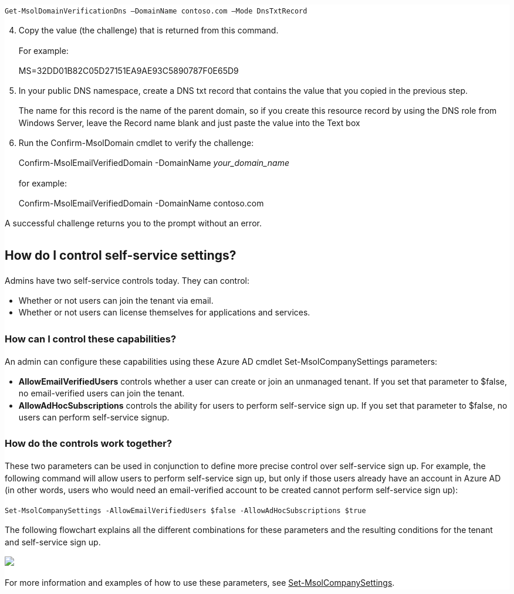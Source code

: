     Get-MsolDomainVerificationDns –DomainName contoso.com –Mode DnsTxtRecord

4. Copy the value (the challenge) that is returned from this command.

    For example:

    MS=32DD01B82C05D27151EA9AE93C5890787F0E65D9

5. In your public DNS namespace, create a DNS txt record that contains the value that you copied in the previous step.

    The name for this record is the name of the parent domain, so if you create this resource record by using the DNS role from Windows Server, leave the Record name blank and just paste the value into the Text box

6. Run the Confirm-MsolDomain cmdlet to verify the challenge:

    Confirm-MsolEmailVerifiedDomain -DomainName *your_domain_name*

    for example:

    Confirm-MsolEmailVerifiedDomain -DomainName contoso.com


A successful challenge returns you to the prompt without an error.

## How do I control self-service settings?
Admins have two self-service controls today. They can control:

* Whether or not users can join the tenant via email.
* Whether or not users can license themselves for applications and services.

### How can I control these capabilities?
An admin can configure these capabilities using these Azure AD cmdlet Set-MsolCompanySettings parameters:

* **AllowEmailVerifiedUsers** controls whether a user can create or join an unmanaged tenant. If you set that parameter to $false, no email-verified users can join the tenant.
* **AllowAdHocSubscriptions** controls the ability for users to perform self-service sign up. If you set that parameter to $false, no users can perform self-service signup.

### How do the controls work together?
These two parameters can be used in conjunction to define more precise control over self-service sign up. For example, the following command will allow users to perform self-service sign up, but only if those users already have an account in Azure AD (in other words, users who would need an email-verified account to be created cannot perform self-service sign up):

    Set-MsolCompanySettings -AllowEmailVerifiedUsers $false -AllowAdHocSubscriptions $true

The following flowchart explains all the different combinations for these parameters and the resulting conditions for the tenant and self-service sign up.

![][1]

For more information and examples of how to use these parameters, see [Set-MsolCompanySettings](https://msdn.microsoft.com/library/azure/dn194127.aspx).


[1]: ./media/active-directory-self-service-signup/SelfServiceSignUpControls.png